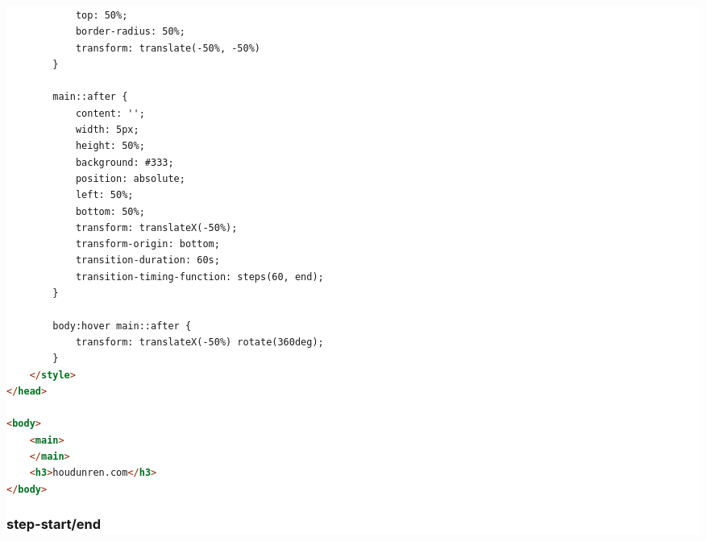 ```html
            top: 50%;
            border-radius: 50%;
            transform: translate(-50%, -50%)
        }

        main::after {
            content: '';
            width: 5px;
            height: 50%;
            background: #333;
            position: absolute;
            left: 50%;
            bottom: 50%;
            transform: translateX(-50%);
            transform-origin: bottom;
            transition-duration: 60s;
            transition-timing-function: steps(60, end);
        }

        body:hover main::after {
            transform: translateX(-50%) rotate(360deg);
        }
    </style>
</head>

<body>
    <main>
    </main>
    <h3>houdunren.com</h3>
</body>
```

### step-start/end
<head>
    <style>
        #transitionPeriod13{
            width: 100vw;
            height: 100vh;
            display: flex;
            justify-content: center;
            align-items: center;
            background: #34495e;
        }
        #transitionPeriod13 ul {
            width: 400px;
            height: 300px;
            list-style: none;
            display: flex;
            justify-content: space-between;
            position: relative;
        }
        #transitionPeriod13   li {
            flex: 1;
            border: solid 1px #ddd;
            text-align: center;
            padding-top: 20px;
        }
        #transitionPeriod13    li::before {
            content: 'houdunren.com';
            font-size: 1.2em;
            text-align: center;
            color: white;
            opacity: .3;